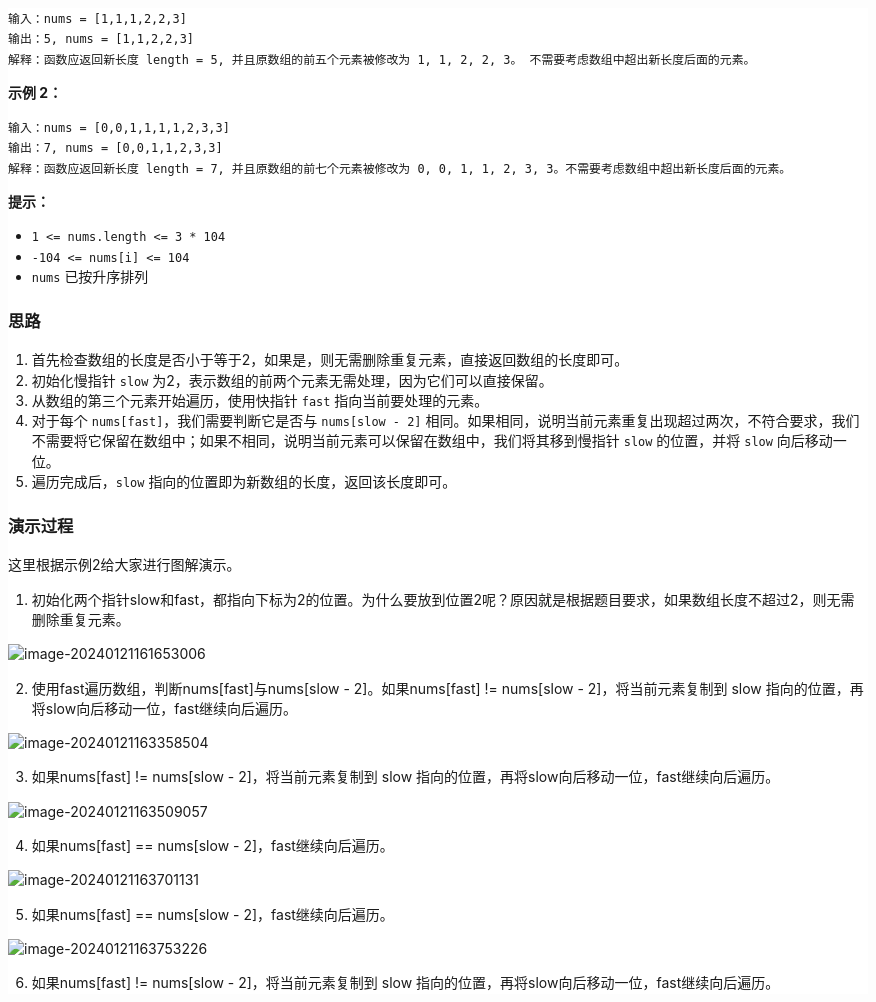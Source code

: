 ```
输入：nums = [1,1,1,2,2,3]
输出：5, nums = [1,1,2,2,3]
解释：函数应返回新长度 length = 5, 并且原数组的前五个元素被修改为 1, 1, 2, 2, 3。 不需要考虑数组中超出新长度后面的元素。
```

**示例 2：**

```
输入：nums = [0,0,1,1,1,1,2,3,3]
输出：7, nums = [0,0,1,1,2,3,3]
解释：函数应返回新长度 length = 7, 并且原数组的前七个元素被修改为 0, 0, 1, 1, 2, 3, 3。不需要考虑数组中超出新长度后面的元素。
```

 **提示：**

- `1 <= nums.length <= 3 * 104`
- `-104 <= nums[i] <= 104`
- `nums` 已按升序排列

### 思路

1. 首先检查数组的长度是否小于等于2，如果是，则无需删除重复元素，直接返回数组的长度即可。
2. 初始化慢指针 `slow` 为2，表示数组的前两个元素无需处理，因为它们可以直接保留。
3. 从数组的第三个元素开始遍历，使用快指针 `fast` 指向当前要处理的元素。
4. 对于每个 `nums[fast]`，我们需要判断它是否与 `nums[slow - 2]` 相同。如果相同，说明当前元素重复出现超过两次，不符合要求，我们不需要将它保留在数组中；如果不相同，说明当前元素可以保留在数组中，我们将其移到慢指针 `slow` 的位置，并将 `slow` 向后移动一位。
5. 遍历完成后，`slow` 指向的位置即为新数组的长度，返回该长度即可。

### 演示过程

这里根据示例2给大家进行图解演示。

1. 初始化两个指针slow和fast，都指向下标为2的位置。为什么要放到位置2呢？原因就是根据题目要求，如果数组长度不超过2，则无需删除重复元素。

![image-20240121161653006](https://raw.githubusercontent.com/aqjsp/Pictures/main/202401211900473.png)

2. 使用fast遍历数组，判断nums[fast]与nums[slow - 2]。如果nums[fast] != nums[slow - 2]，将当前元素复制到 slow 指向的位置，再将slow向后移动一位，fast继续向后遍历。

![image-20240121163358504](https://raw.githubusercontent.com/aqjsp/Pictures/main/202401211900038.png)

3. 如果nums[fast] != nums[slow - 2]，将当前元素复制到 slow 指向的位置，再将slow向后移动一位，fast继续向后遍历。

![image-20240121163509057](https://raw.githubusercontent.com/aqjsp/Pictures/main/202401211900288.png)

4. 如果nums[fast] == nums[slow - 2]，fast继续向后遍历。

![image-20240121163701131](https://raw.githubusercontent.com/aqjsp/Pictures/main/202401211900592.png)

5. 如果nums[fast] == nums[slow - 2]，fast继续向后遍历。

![image-20240121163753226](https://raw.githubusercontent.com/aqjsp/Pictures/main/202401211901874.png)

6. 如果nums[fast] != nums[slow - 2]，将当前元素复制到 slow 指向的位置，再将slow向后移动一位，fast继续向后遍历。
